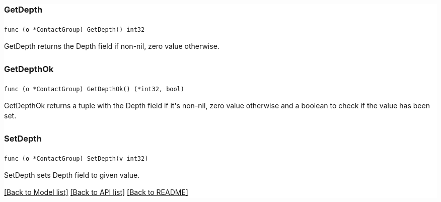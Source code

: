 
### GetDepth

`func (o *ContactGroup) GetDepth() int32`

GetDepth returns the Depth field if non-nil, zero value otherwise.

### GetDepthOk

`func (o *ContactGroup) GetDepthOk() (*int32, bool)`

GetDepthOk returns a tuple with the Depth field if it's non-nil, zero value otherwise
and a boolean to check if the value has been set.

### SetDepth

`func (o *ContactGroup) SetDepth(v int32)`

SetDepth sets Depth field to given value.



[[Back to Model list]](../README.md#documentation-for-models) [[Back to API list]](../README.md#documentation-for-api-endpoints) [[Back to README]](../README.md)


